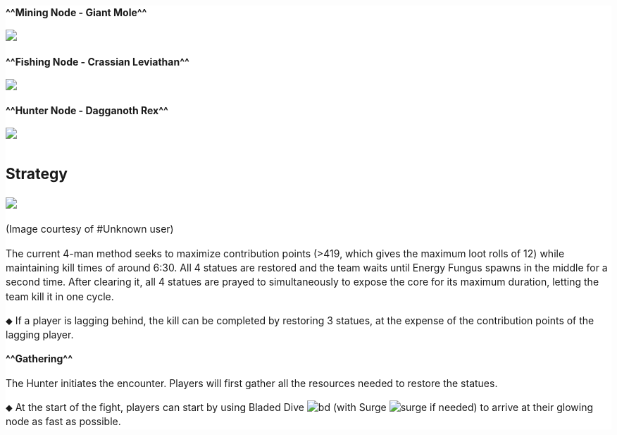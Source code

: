 

**^^Mining Node - Giant Mole^^**





<img class="media" src="https://i.imgur.com/VAoKlHQ.png">



**^^Fishing Node - Crassian Leviathan^^**





<img class="media" src="https://i.imgur.com/eVyI5WD.png">



**^^Hunter Node - Dagganoth Rex^^**





<img class="media" src="https://i.imgur.com/a3iQHXw.png">



## Strategy





<img class="media" src="https://i.imgur.com/LFm0ZMH.png">



(Image courtesy of #Unknown user)


The current 4-man method seeks to maximize contribution points (>419, which gives the maximum loot rolls of 12) while maintaining kill times of around 6:30. All 4 statues are restored and the team waits until Energy Fungus spawns in the middle for a second time. After clearing it, all 4 statues are prayed to simultaneously to expose the core for its maximum duration, letting the team kill it in one cycle.

⬥ If a player is lagging behind, the kill can be completed by restoring 3 statues, at the expense of the contribution points of the lagging player.



**^^Gathering^^**

The Hunter initiates the encounter. Players will first gather all the resources needed to restore the statues.



⬥ At the start of the fight, players can start by using Bladed Dive <img title="bd" class="d-emoji" alt="bd" src="https://cdn.discordapp.com/emojis/535532854281764884.png?v=1"> (with Surge <img title="surge" class="d-emoji" alt="surge" src="https://cdn.discordapp.com/emojis/535533810004262912.png?v=1"> if needed) to arrive at their glowing node as fast as possible.




